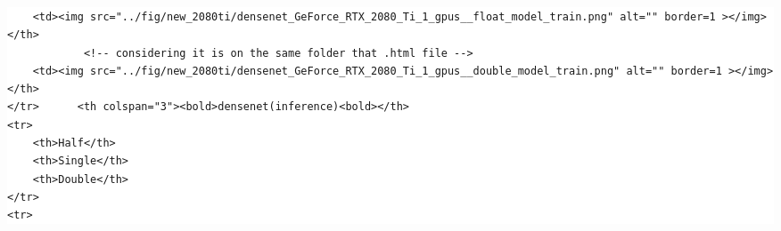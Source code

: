         <td><img src="../fig/new_2080ti/densenet_GeForce_RTX_2080_Ti_1_gpus__float_model_train.png" alt="" border=1 ></img></th>
                <!-- considering it is on the same folder that .html file -->
        <td><img src="../fig/new_2080ti/densenet_GeForce_RTX_2080_Ti_1_gpus__double_model_train.png" alt="" border=1 ></img></th>
    </tr>      <th colspan="3"><bold>densenet(inference)<bold></th> 
    <tr>
        <th>Half</th>
        <th>Single</th>
        <th>Double</th>
    </tr>
    <tr>